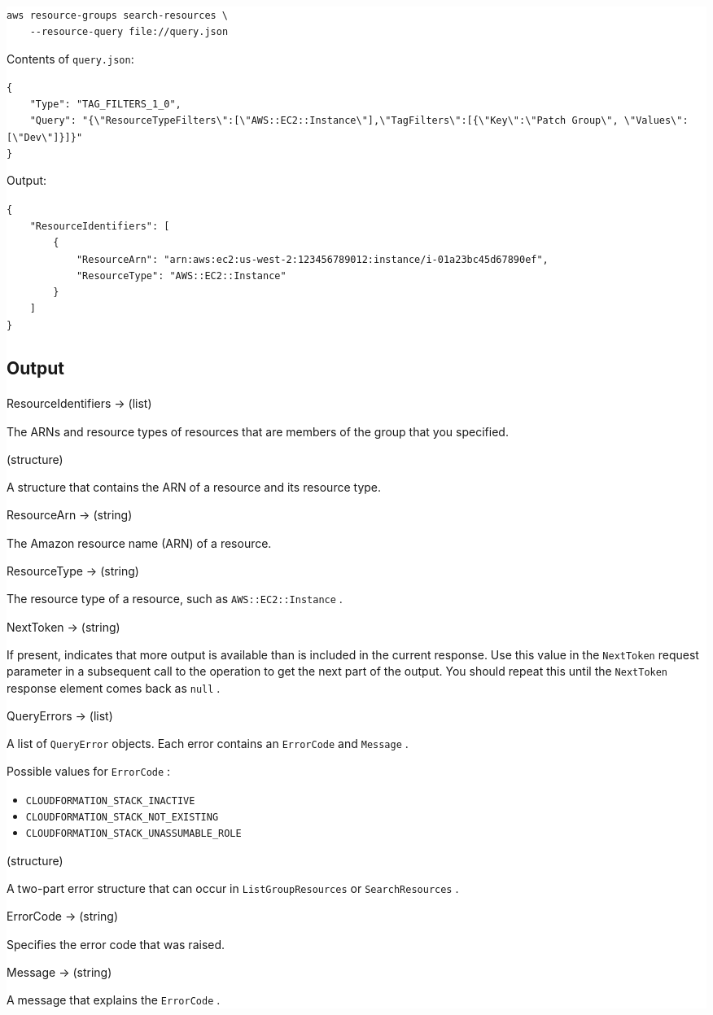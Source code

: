 ```
aws resource-groups search-resources \
    --resource-query file://query.json
```

Contents of `query.json`:

```
{
    "Type": "TAG_FILTERS_1_0",
    "Query": "{\"ResourceTypeFilters\":[\"AWS::EC2::Instance\"],\"TagFilters\":[{\"Key\":\"Patch Group\", \"Values\":[\"Dev\"]}]}"
}
```

Output:

```
{
    "ResourceIdentifiers": [
        {
            "ResourceArn": "arn:aws:ec2:us-west-2:123456789012:instance/i-01a23bc45d67890ef",
            "ResourceType": "AWS::EC2::Instance"
        }
    ]
}
```

## Output

ResourceIdentifiers -> (list)

The ARNs and resource types of resources that are members of the group that you specified.

(structure)

A structure that contains the ARN of a resource and its resource type.

ResourceArn -> (string)

The Amazon resource name (ARN) of a resource.

ResourceType -> (string)

The resource type of a resource, such as `AWS::EC2::Instance` .

NextToken -> (string)

If present, indicates that more output is available than is included in the current response. Use this value in the `NextToken` request parameter in a subsequent call to the operation to get the next part of the output. You should repeat this until the `NextToken` response element comes back as `null` .

QueryErrors -> (list)

A list of `QueryError` objects. Each error contains an `ErrorCode` and `Message` .

Possible values for `ErrorCode` :

- `CLOUDFORMATION_STACK_INACTIVE`
- `CLOUDFORMATION_STACK_NOT_EXISTING`
- `CLOUDFORMATION_STACK_UNASSUMABLE_ROLE`

(structure)

A two-part error structure that can occur in `ListGroupResources` or `SearchResources` .

ErrorCode -> (string)

Specifies the error code that was raised.

Message -> (string)

A message that explains the `ErrorCode` .